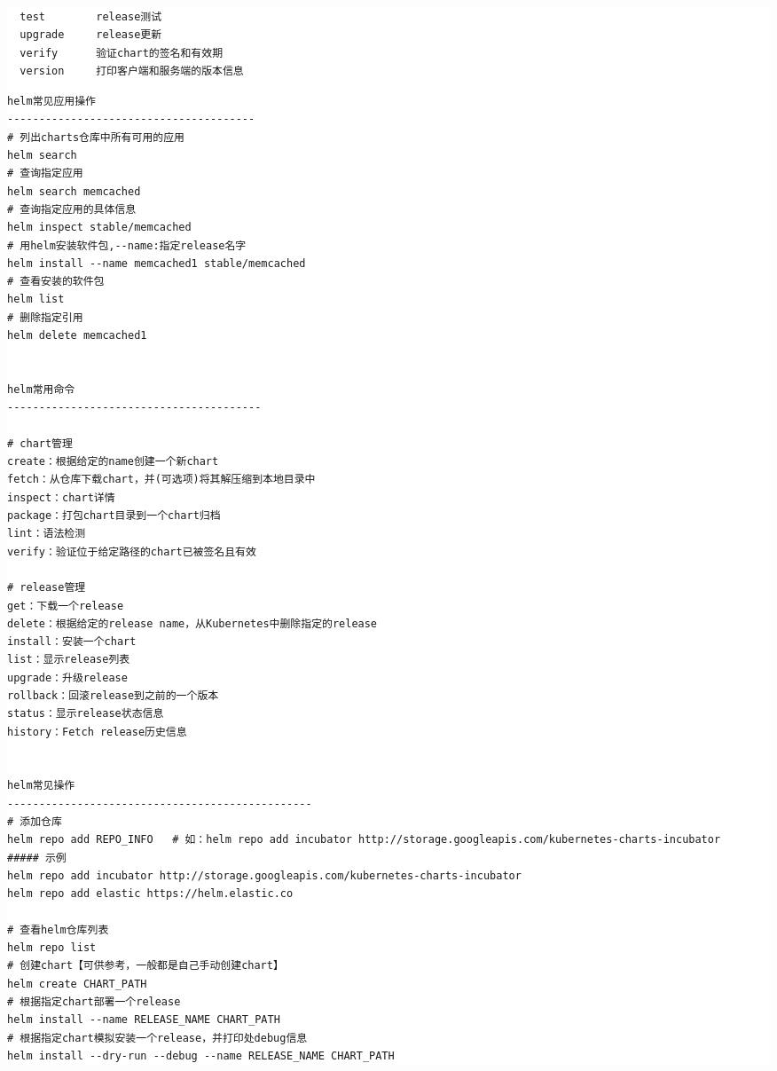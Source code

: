 ```shell
  test        release测试
  upgrade     release更新
  verify      验证chart的签名和有效期
  version     打印客户端和服务端的版本信息
```



```shell
helm常见应用操作
---------------------------------------
# 列出charts仓库中所有可用的应用
helm search
# 查询指定应用
helm search memcached
# 查询指定应用的具体信息
helm inspect stable/memcached
# 用helm安装软件包,--name:指定release名字
helm install --name memcached1 stable/memcached
# 查看安装的软件包
helm list
# 删除指定引用
helm delete memcached1


helm常用命令
----------------------------------------

# chart管理
create：根据给定的name创建一个新chart
fetch：从仓库下载chart，并(可选项)将其解压缩到本地目录中
inspect：chart详情
package：打包chart目录到一个chart归档
lint：语法检测
verify：验证位于给定路径的chart已被签名且有效

# release管理
get：下载一个release
delete：根据给定的release name，从Kubernetes中删除指定的release
install：安装一个chart
list：显示release列表
upgrade：升级release
rollback：回滚release到之前的一个版本
status：显示release状态信息
history：Fetch release历史信息


helm常见操作
------------------------------------------------
# 添加仓库
helm repo add REPO_INFO   # 如：helm repo add incubator http://storage.googleapis.com/kubernetes-charts-incubator
##### 示例
helm repo add incubator http://storage.googleapis.com/kubernetes-charts-incubator
helm repo add elastic https://helm.elastic.co

# 查看helm仓库列表
helm repo list
# 创建chart【可供参考，一般都是自己手动创建chart】
helm create CHART_PATH
# 根据指定chart部署一个release
helm install --name RELEASE_NAME CHART_PATH
# 根据指定chart模拟安装一个release，并打印处debug信息
helm install --dry-run --debug --name RELEASE_NAME CHART_PATH
```